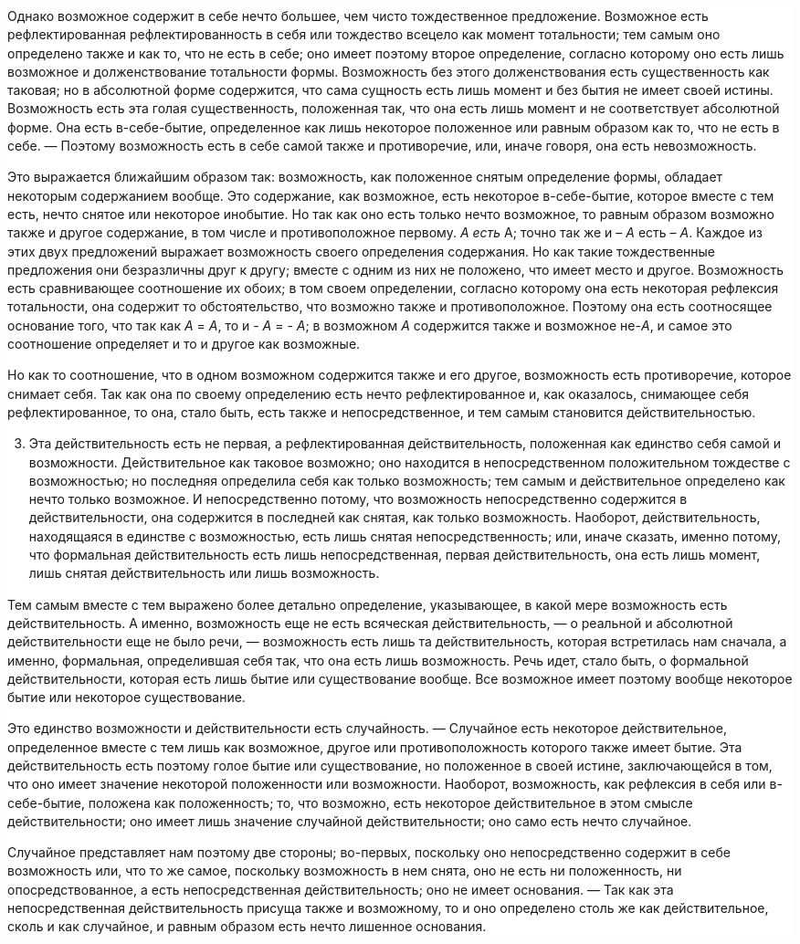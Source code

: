 Однако возможное содержит в себе нечто большее, чем чисто тождественное предложение. Возможное есть рефлектированная рефлектированность в себя или тождество всецело как момент тотальности; тем самым оно определено также и как то, что не есть в себе; оно имеет поэтому второе определение, согласно которому оно есть лишь возможное и долженствование тотальности формы. Возможность без этого долженствования есть существенность как таковая; но в абсолютной форме содержится, что сама сущность есть лишь момент и без бытия не имеет своей истины. Возможность есть эта голая существенность, положенная так, что она есть лишь момент и не соответствует абсолютной форме. Она есть в-себе-бытие, определенное как лишь некоторое положенное или равным образом как то, что не есть в себе. — Поэтому возможность есть в себе самой также и противоречие, или, иначе говоря, она есть невозможность.

Это выражается ближайшим образом так: возможность, как положенное снятым определение формы, обладает некоторым содержанием вообще. Это содержание, как возможное, есть некоторое в-себе-бытие, которое вместе с тем есть, нечто снятое или некоторое инобытие. Но так как оно есть только нечто возможное, то равным образом возможно также и другое содержание, в том числе и противоположное первому. _А_ _есть_ А; точно так же и – _А_ есть – _А_. Каждое из этих двух предложений выражает возможность своего определения содержания. Но как такие тождественные предложения они безразличны друг к другу; вместе с одним из них не положено, что имеет место и другое. Возможность есть сравнивающее соотношение их обоих; в том своем определении, согласно которому она есть некоторая рефлексия тотальности, она содержит то обстоятельство, что возможно также и противоположное. Поэтому она есть соотносящее основание того, что так как _А_ = _А_, то и - _А_ = - _А_; в возможном _А_ содержится также и возможное не-_А_, и самое это соотношение определяет и то и другое как возможные.

Но как то соотношение, что в одном возможном содержится также и его другое, возможность есть противоречие, которое снимает себя. Так как она по своему определению есть нечто рефлектированное и, как оказалось, снимающее себя рефлектированное, то она, стало быть, есть также и непосредственное, и тем самым становится действительностью.

3. Эта действительность есть не первая, а рефлектированная действительность, положенная как единство себя самой и возможности. Действительное как таковое возможно; оно находится в непосредственном положительном тождестве с возможностью; но последняя определила себя как только возможность; тем самым и действительное определено как нечто только возможное. И непосредственно потому, что возможность непосредственно содержится в действительности, она содержится в последней как снятая, как только возможность. Наоборот, действительность, находящаяся в единстве с возможностью, есть лишь снятая непосредственность; или, иначе сказать, именно потому, что формальная действительность есть лишь непосредственная, первая действительность, она есть лишь момент, лишь снятая действительность или лишь возможность.

Тем самым вместе с тем выражено более детально определение, указывающее, в какой мере возможность есть действительность. А именно, возможность еще не есть всяческая действительность, — о реальной и абсолютной действительности еще не было речи, — возможность есть лишь та действительность, которая встретилась нам сначала, а именно, формальная, определившая себя так, что она есть лишь возможность. Речь идет, стало быть, о формальной действительности, которая есть лишь бытие или существование вообще. Все возможное имеет поэтому вообще некоторое бытие или некоторое существование.

Это единство возможности и действительности есть случайность. — Случайное есть некоторое действительное, определенное вместе с тем лишь как возможное, другое или противоположность которого также имеет бытие. Эта действительность есть поэтому голое бытие или существование, но положенное в своей истине, заключающейся в том, что оно имеет значение некоторой положенности или возможности. Наоборот, возможность, как рефлексия в себя или в-себе-бытие, положена как положенность; то, что возможно, есть некоторое действительное в этом смысле действительности; оно имеет лишь значение случайной действительности; оно само есть нечто случайное.

Случайное представляет нам поэтому две стороны; во-первых, поскольку оно непосредственно содержит в себе возможность или, что то же самое, поскольку возможность в нем снята, оно не есть ни положенность, ни опосредствованное, а есть непосредственная действительность; оно не имеет основания. — Так как эта непосредственная действительность присуща также и возможному, то и оно определено столь же как действительное, сколь и как случайное, и равным образом есть нечто лишенное основания.
